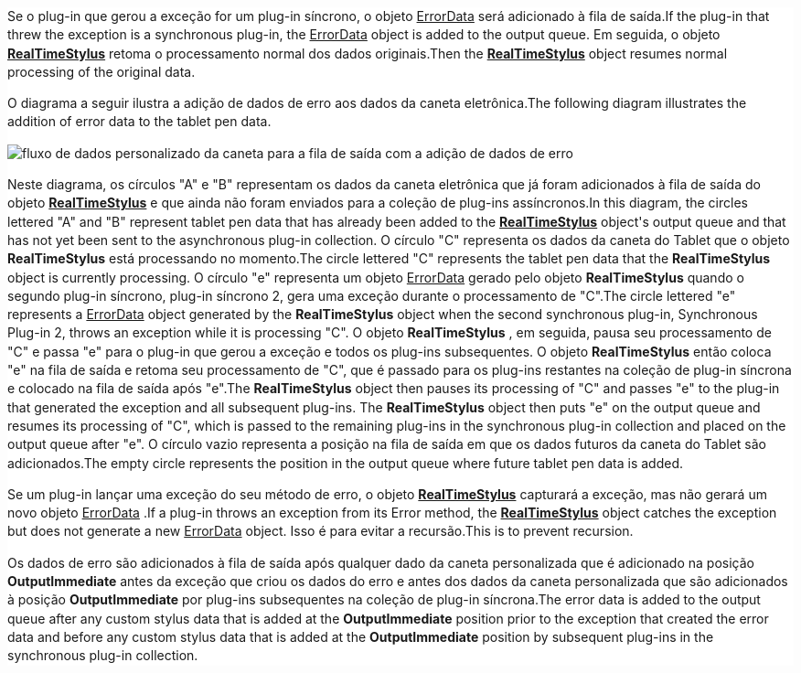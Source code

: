<span data-ttu-id="ef323-274">Se o plug-in que gerou a exceção for um plug-in síncrono, o objeto [ErrorData](/previous-versions/ms824740(v=msdn.10)) será adicionado à fila de saída.</span><span class="sxs-lookup"><span data-stu-id="ef323-274">If the plug-in that threw the exception is a synchronous plug-in, the [ErrorData](/previous-versions/ms824740(v=msdn.10)) object is added to the output queue.</span></span> <span data-ttu-id="ef323-275">Em seguida, o objeto [**RealTimeStylus**](realtimestylus-class.md) retoma o processamento normal dos dados originais.</span><span class="sxs-lookup"><span data-stu-id="ef323-275">Then the [**RealTimeStylus**](realtimestylus-class.md) object resumes normal processing of the original data.</span></span>

<span data-ttu-id="ef323-276">O diagrama a seguir ilustra a adição de dados de erro aos dados da caneta eletrônica.</span><span class="sxs-lookup"><span data-stu-id="ef323-276">The following diagram illustrates the addition of error data to the tablet pen data.</span></span>

![fluxo de dados personalizado da caneta para a fila de saída com a adição de dados de erro](images/c2f79abe-aeb5-498f-b389-1fad9bf01a13.gif)

<span data-ttu-id="ef323-278">Neste diagrama, os círculos "A" e "B" representam os dados da caneta eletrônica que já foram adicionados à fila de saída do objeto [**RealTimeStylus**](realtimestylus-class.md) e que ainda não foram enviados para a coleção de plug-ins assíncronos.</span><span class="sxs-lookup"><span data-stu-id="ef323-278">In this diagram, the circles lettered "A" and "B" represent tablet pen data that has already been added to the [**RealTimeStylus**](realtimestylus-class.md) object's output queue and that has not yet been sent to the asynchronous plug-in collection.</span></span> <span data-ttu-id="ef323-279">O círculo "C" representa os dados da caneta do Tablet que o objeto **RealTimeStylus** está processando no momento.</span><span class="sxs-lookup"><span data-stu-id="ef323-279">The circle lettered "C" represents the tablet pen data that the **RealTimeStylus** object is currently processing.</span></span> <span data-ttu-id="ef323-280">O círculo "e" representa um objeto [ErrorData](/previous-versions/ms824740(v=msdn.10)) gerado pelo objeto **RealTimeStylus** quando o segundo plug-in síncrono, plug-in síncrono 2, gera uma exceção durante o processamento de "C".</span><span class="sxs-lookup"><span data-stu-id="ef323-280">The circle lettered "e" represents a [ErrorData](/previous-versions/ms824740(v=msdn.10)) object generated by the **RealTimeStylus** object when the second synchronous plug-in, Synchronous Plug-in 2, throws an exception while it is processing "C".</span></span> <span data-ttu-id="ef323-281">O objeto **RealTimeStylus** , em seguida, pausa seu processamento de "C" e passa "e" para o plug-in que gerou a exceção e todos os plug-ins subsequentes. O objeto **RealTimeStylus** então coloca "e" na fila de saída e retoma seu processamento de "C", que é passado para os plug-ins restantes na coleção de plug-in síncrona e colocado na fila de saída após "e".</span><span class="sxs-lookup"><span data-stu-id="ef323-281">The **RealTimeStylus** object then pauses its processing of "C" and passes "e" to the plug-in that generated the exception and all subsequent plug-ins. The **RealTimeStylus** object then puts "e" on the output queue and resumes its processing of "C", which is passed to the remaining plug-ins in the synchronous plug-in collection and placed on the output queue after "e".</span></span> <span data-ttu-id="ef323-282">O círculo vazio representa a posição na fila de saída em que os dados futuros da caneta do Tablet são adicionados.</span><span class="sxs-lookup"><span data-stu-id="ef323-282">The empty circle represents the position in the output queue where future tablet pen data is added.</span></span>

<span data-ttu-id="ef323-283">Se um plug-in lançar uma exceção do seu método de erro, o objeto [**RealTimeStylus**](realtimestylus-class.md) capturará a exceção, mas não gerará um novo objeto [ErrorData](/previous-versions/ms824740(v=msdn.10)) .</span><span class="sxs-lookup"><span data-stu-id="ef323-283">If a plug-in throws an exception from its Error method, the [**RealTimeStylus**](realtimestylus-class.md) object catches the exception but does not generate a new [ErrorData](/previous-versions/ms824740(v=msdn.10)) object.</span></span> <span data-ttu-id="ef323-284">Isso é para evitar a recursão.</span><span class="sxs-lookup"><span data-stu-id="ef323-284">This is to prevent recursion.</span></span>

<span data-ttu-id="ef323-285">Os dados de erro são adicionados à fila de saída após qualquer dado da caneta personalizada que é adicionado na posição **OutputImmediate** antes da exceção que criou os dados do erro e antes dos dados da caneta personalizada que são adicionados à posição **OutputImmediate** por plug-ins subsequentes na coleção de plug-in síncrona.</span><span class="sxs-lookup"><span data-stu-id="ef323-285">The error data is added to the output queue after any custom stylus data that is added at the **OutputImmediate** position prior to the exception that created the error data and before any custom stylus data that is added at the **OutputImmediate** position by subsequent plug-ins in the synchronous plug-in collection.</span></span>

